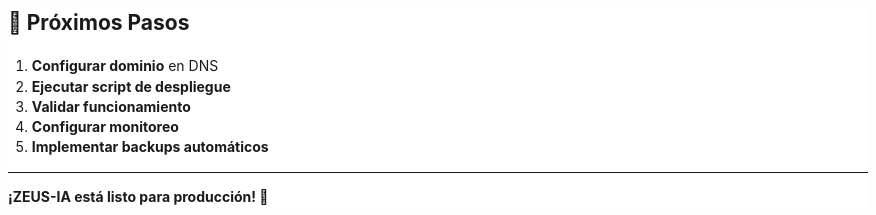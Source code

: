 ## 🎯 Próximos Pasos

1. **Configurar dominio** en DNS
2. **Ejecutar script de despliegue**
3. **Validar funcionamiento**
4. **Configurar monitoreo**
5. **Implementar backups automáticos**

---

**¡ZEUS-IA está listo para producción! 🚀**
